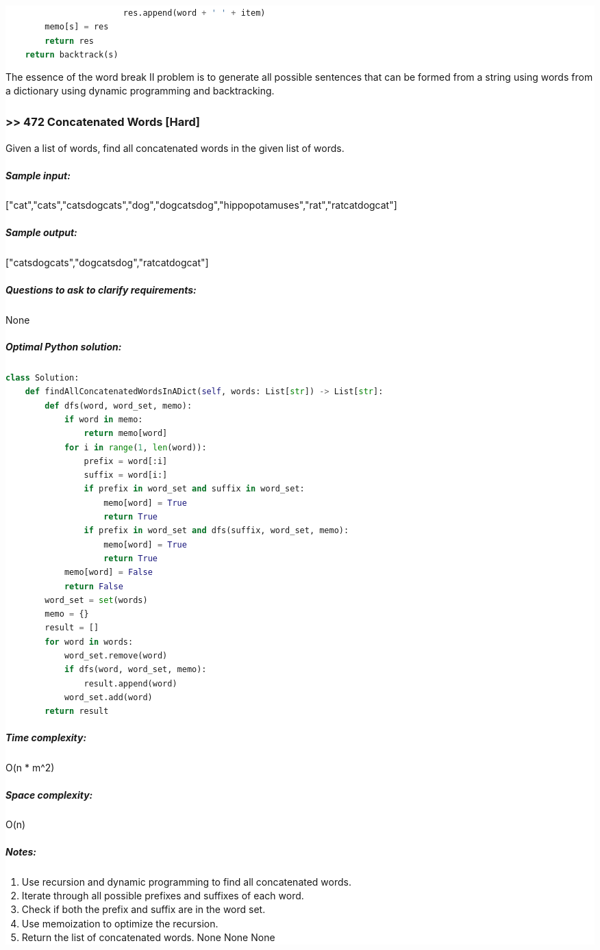 ```python
                        res.append(word + ' ' + item)
        memo[s] = res
        return res
    return backtrack(s)
```
The essence of the word break II problem is to generate all possible sentences that can be formed from a string using words from a dictionary using dynamic programming and backtracking.
    
### >> 472 Concatenated Words [Hard]
Given a list of words, find all concatenated words in the given list of words.
##### Sample input:
["cat","cats","catsdogcats","dog","dogcatsdog","hippopotamuses","rat","ratcatdogcat"]
##### Sample output:
["catsdogcats","dogcatsdog","ratcatdogcat"]

##### Questions to ask to clarify requirements:
None

##### Optimal Python solution:
```python
class Solution:
    def findAllConcatenatedWordsInADict(self, words: List[str]) -> List[str]:
        def dfs(word, word_set, memo):
            if word in memo:
                return memo[word]
            for i in range(1, len(word)):
                prefix = word[:i]
                suffix = word[i:]
                if prefix in word_set and suffix in word_set:
                    memo[word] = True
                    return True
                if prefix in word_set and dfs(suffix, word_set, memo):
                    memo[word] = True
                    return True
            memo[word] = False
            return False
        word_set = set(words)
        memo = {}
        result = []
        for word in words:
            word_set.remove(word)
            if dfs(word, word_set, memo):
                result.append(word)
            word_set.add(word)
        return result
```
##### Time complexity:
O(n * m^2)
##### Space complexity:
O(n)
##### Notes:
1. Use recursion and dynamic programming to find all concatenated words.
2. Iterate through all possible prefixes and suffixes of each word.
3. Check if both the prefix and suffix are in the word set.
4. Use memoization to optimize the recursion.
5. Return the list of concatenated words.
None
None
None
    